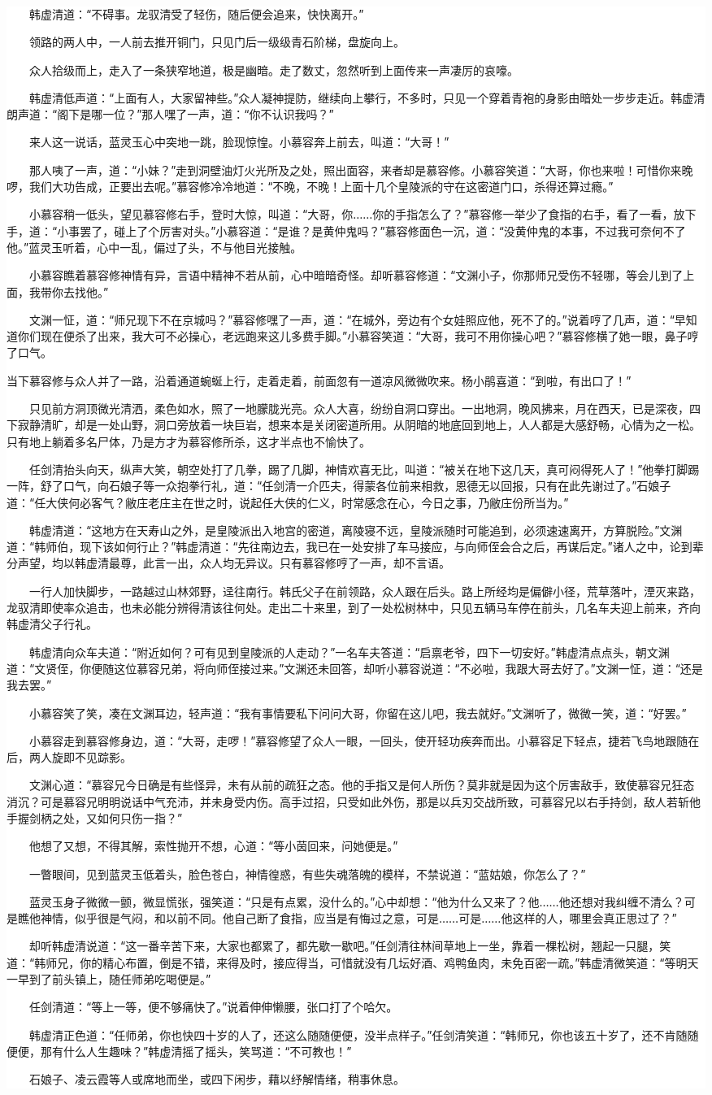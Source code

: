 　　韩虚清道：“不碍事。龙驭清受了轻伤，随后便会追来，快快离开。”

　　领路的两人中，一人前去推开铜门，只见门后一级级青石阶梯，盘旋向上。

　　众人拾级而上，走入了一条狭窄地道，极是幽暗。走了数丈，忽然听到上面传来一声凄厉的哀嚎。

　　韩虚清低声道：“上面有人，大家留神些。”众人凝神提防，继续向上攀行，不多时，只见一个穿着青袍的身影由暗处一步步走近。韩虚清朗声道：“阁下是哪一位？”那人嘿了一声，道：“你不认识我吗？”

　　来人这一说话，蓝灵玉心中突地一跳，脸现惊惶。小慕容奔上前去，叫道：“大哥！”

　　那人咦了一声，道：“小妹？”走到洞壁油灯火光所及之处，照出面容，来者却是慕容修。小慕容笑道：“大哥，你也来啦！可惜你来晚啰，我们大功告成，正要出去呢。”慕容修冷冷地道：“不晚，不晚！上面十几个皇陵派的守在这密道门口，杀得还算过瘾。”

　　小慕容稍一低头，望见慕容修右手，登时大惊，叫道：“大哥，你……你的手指怎么了？”慕容修一举少了食指的右手，看了一看，放下手，道：“小事罢了，碰上了个厉害对头。”小慕容道：“是谁？是黄仲鬼吗？”慕容修面色一沉，道：“没黄仲鬼的本事，不过我可奈何不了他。”蓝灵玉听着，心中一乱，偏过了头，不与他目光接触。

　　小慕容瞧着慕容修神情有异，言语中精神不若从前，心中暗暗奇怪。却听慕容修道：“文渊小子，你那师兄受伤不轻哪，等会儿到了上面，我带你去找他。”

　　文渊一怔，道：“师兄现下不在京城吗？”慕容修嘿了一声，道：“在城外，旁边有个女娃照应他，死不了的。”说着哼了几声，道：“早知道你们现在便杀了出来，我大可不必操心，老远跑来这儿多费手脚。”小慕容笑道：“大哥，我可不用你操心吧？”慕容修横了她一眼，鼻子哼了口气。


 
 
当下慕容修与众人并了一路，沿着通道蜿蜒上行，走着走着，前面忽有一道凉风微微吹来。杨小鹃喜道：“到啦，有出口了！”

　　只见前方洞顶微光清洒，柔色如水，照了一地朦胧光亮。众人大喜，纷纷自洞口穿出。一出地洞，晚风拂来，月在西天，已是深夜，四下寂静清旷，却是一处山野，洞口旁放着一块巨岩，想来本是关闭密道所用。从阴暗的地底回到地上，人人都是大感舒畅，心情为之一松。只有地上躺着多名尸体，乃是方才为慕容修所杀，这才半点也不愉快了。

　　任剑清抬头向天，纵声大笑，朝空处打了几拳，踢了几脚，神情欢喜无比，叫道：“被关在地下这几天，真可闷得死人了！”他拳打脚踢一阵，舒了口气，向石娘子等一众抱拳行礼，道：“任剑清一介匹夫，得蒙各位前来相救，恩德无以回报，只有在此先谢过了。”石娘子道：“任大侠何必客气？敝庄老庄主在世之时，说起任大侠的仁义，时常感念在心，今日之事，乃敝庄份所当为。”

　　韩虚清道：“这地方在天寿山之外，是皇陵派出入地宫的密道，离陵寝不远，皇陵派随时可能追到，必须速速离开，方算脱险。”文渊道：“韩师伯，现下该如何行止？”韩虚清道：“先往南边去，我已在一处安排了车马接应，与向师侄会合之后，再谋后定。”诸人之中，论到辈分声望，均以韩虚清最尊，此言一出，众人均无异议。只有慕容修哼了一声，却不言语。

　　一行人加快脚步，一路越过山林郊野，迳往南行。韩氏父子在前领路，众人跟在后头。路上所经均是偏僻小径，荒草落叶，湮灭来路，龙驭清即使率众追击，也未必能分辨得清该往何处。走出二十来里，到了一处松树林中，只见五辆马车停在前头，几名车夫迎上前来，齐向韩虚清父子行礼。

　　韩虚清向众车夫道：“附近如何？可有见到皇陵派的人走动？”一名车夫答道：“启禀老爷，四下一切安好。”韩虚清点点头，朝文渊道：“文贤侄，你便随这位慕容兄弟，将向师侄接过来。”文渊还未回答，却听小慕容说道：“不必啦，我跟大哥去好了。”文渊一怔，道：“还是我去罢。”

　　小慕容笑了笑，凑在文渊耳边，轻声道：“我有事情要私下问问大哥，你留在这儿吧，我去就好。”文渊听了，微微一笑，道：“好罢。”

　　小慕容走到慕容修身边，道：“大哥，走啰！”慕容修望了众人一眼，一回头，使开轻功疾奔而出。小慕容足下轻点，捷若飞鸟地跟随在后，两人旋即不见踪影。

　　文渊心道：“慕容兄今日确是有些怪异，未有从前的疏狂之态。他的手指又是何人所伤？莫非就是因为这个厉害敌手，致使慕容兄狂态消沉？可是慕容兄明明说话中气充沛，并未身受内伤。高手过招，只受如此外伤，那是以兵刃交战所致，可慕容兄以右手持剑，敌人若斩他手握剑柄之处，又如何只伤一指？”

　　他想了又想，不得其解，索性抛开不想，心道：“等小茵回来，问她便是。”

　　一瞥眼间，见到蓝灵玉低着头，脸色苍白，神情徨惑，有些失魂落魄的模样，不禁说道：“蓝姑娘，你怎么了？”

　　蓝灵玉身子微微一颤，微显慌张，强笑道：“只是有点累，没什么的。”心中却想：“他为什么又来了？他……他还想对我纠缠不清么？可是瞧他神情，似乎很是气闷，和以前不同。他自己断了食指，应当是有悔过之意，可是……可是……他这样的人，哪里会真正思过了？”

　　却听韩虚清说道：“这一番辛苦下来，大家也都累了，都先歇一歇吧。”任剑清往林间草地上一坐，靠着一棵松树，翘起一只腿，笑道：“韩师兄，你的精心布置，倒是不错，来得及时，接应得当，可惜就没有几坛好酒、鸡鸭鱼肉，未免百密一疏。”韩虚清微笑道：“等明天一早到了前头镇上，随任师弟吃喝便是。”

　　任剑清道：“等上一等，便不够痛快了。”说着伸伸懒腰，张口打了个哈欠。

　　韩虚清正色道：“任师弟，你也快四十岁的人了，还这么随随便便，没半点样子。”任剑清笑道：“韩师兄，你也该五十岁了，还不肯随随便便，那有什么人生趣味？”韩虚清摇了摇头，笑骂道：“不可教也！”

　　石娘子、凌云霞等人或席地而坐，或四下闲步，藉以纾解情绪，稍事休息。
